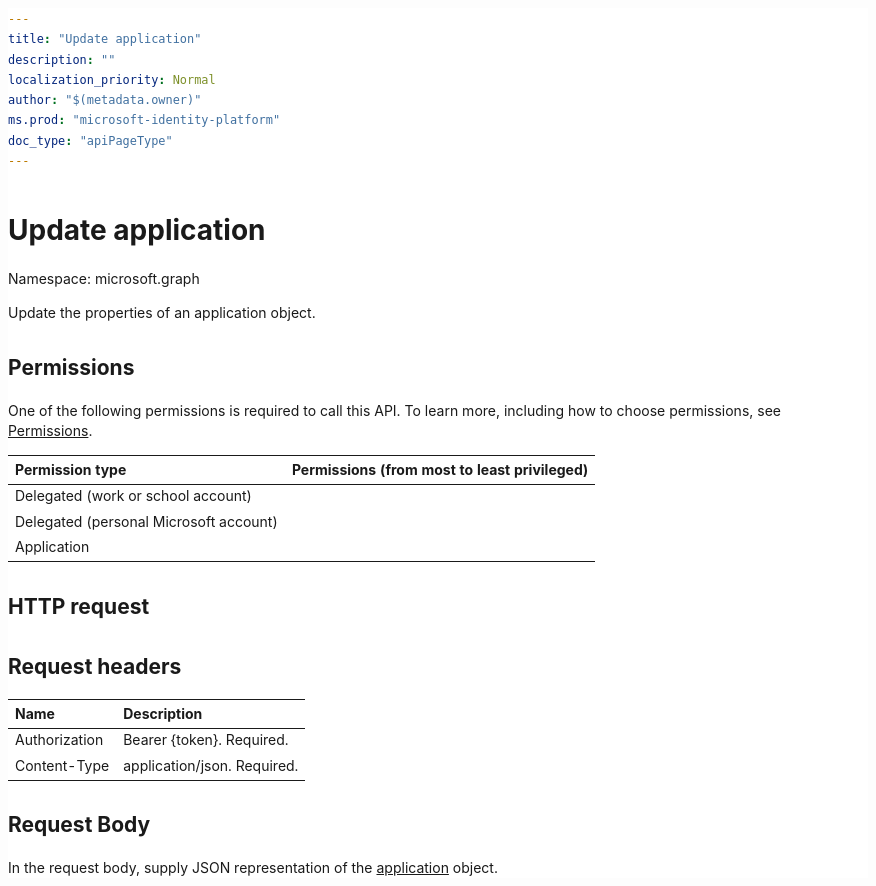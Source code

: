 ```yaml
---
title: "Update application"
description: ""
localization_priority: Normal
author: "$(metadata.owner)"
ms.prod: "microsoft-identity-platform"
doc_type: "apiPageType"
---
```


# Update application

Namespace: microsoft.graph

Update the properties of an application object.

## Permissions

One of the following permissions is required to call this API. To learn more, including how to choose permissions, see [Permissions](/graph/permissions-reference).

| Permission type                        | Permissions (from most to least privileged) |
| :------------------------------------- | :------------------------------------------ |
| Delegated (work or school account)     |                                             |
| Delegated (personal Microsoft account) |                                             |
| Application                            |                                             |

## HTTP request



```http

```

## Request headers

| Name          | Description                 |
| :------------ | :-------------------------- |
| Authorization | Bearer {token}. Required.   |
| Content-Type  | application/json. Required. |

## Request Body

In the request body, supply JSON representation of the [application](../resources/-application.md) object.

